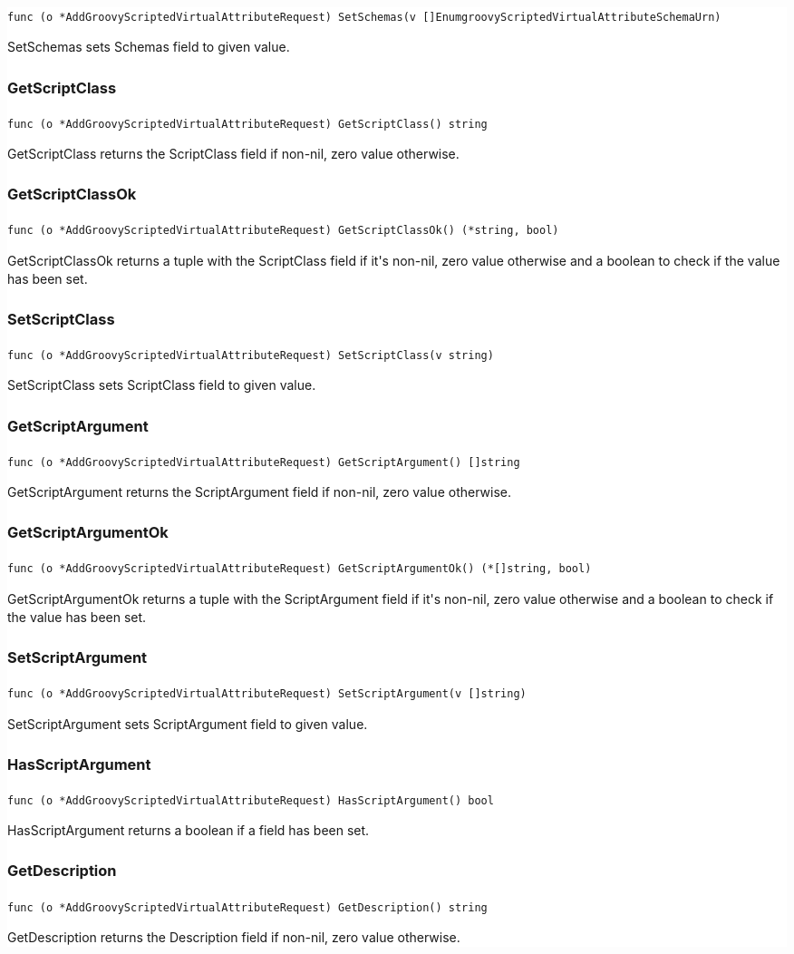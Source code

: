 `func (o *AddGroovyScriptedVirtualAttributeRequest) SetSchemas(v []EnumgroovyScriptedVirtualAttributeSchemaUrn)`

SetSchemas sets Schemas field to given value.


### GetScriptClass

`func (o *AddGroovyScriptedVirtualAttributeRequest) GetScriptClass() string`

GetScriptClass returns the ScriptClass field if non-nil, zero value otherwise.

### GetScriptClassOk

`func (o *AddGroovyScriptedVirtualAttributeRequest) GetScriptClassOk() (*string, bool)`

GetScriptClassOk returns a tuple with the ScriptClass field if it's non-nil, zero value otherwise
and a boolean to check if the value has been set.

### SetScriptClass

`func (o *AddGroovyScriptedVirtualAttributeRequest) SetScriptClass(v string)`

SetScriptClass sets ScriptClass field to given value.


### GetScriptArgument

`func (o *AddGroovyScriptedVirtualAttributeRequest) GetScriptArgument() []string`

GetScriptArgument returns the ScriptArgument field if non-nil, zero value otherwise.

### GetScriptArgumentOk

`func (o *AddGroovyScriptedVirtualAttributeRequest) GetScriptArgumentOk() (*[]string, bool)`

GetScriptArgumentOk returns a tuple with the ScriptArgument field if it's non-nil, zero value otherwise
and a boolean to check if the value has been set.

### SetScriptArgument

`func (o *AddGroovyScriptedVirtualAttributeRequest) SetScriptArgument(v []string)`

SetScriptArgument sets ScriptArgument field to given value.

### HasScriptArgument

`func (o *AddGroovyScriptedVirtualAttributeRequest) HasScriptArgument() bool`

HasScriptArgument returns a boolean if a field has been set.

### GetDescription

`func (o *AddGroovyScriptedVirtualAttributeRequest) GetDescription() string`

GetDescription returns the Description field if non-nil, zero value otherwise.
